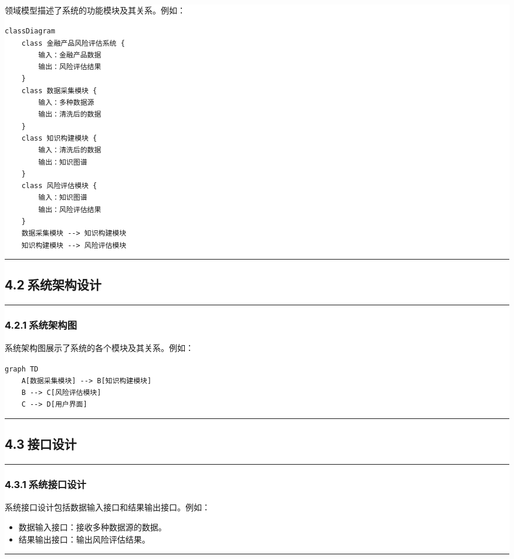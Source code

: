 领域模型描述了系统的功能模块及其关系。例如：

```mermaid
classDiagram
    class 金融产品风险评估系统 {
        输入：金融产品数据
        输出：风险评估结果
    }
    class 数据采集模块 {
        输入：多种数据源
        输出：清洗后的数据
    }
    class 知识构建模块 {
        输入：清洗后的数据
        输出：知识图谱
    }
    class 风险评估模块 {
        输入：知识图谱
        输出：风险评估结果
    }
    数据采集模块 --> 知识构建模块
    知识构建模块 --> 风险评估模块
```

---

## 4.2 系统架构设计

---

### 4.2.1 系统架构图

系统架构图展示了系统的各个模块及其关系。例如：

```mermaid
graph TD
    A[数据采集模块] --> B[知识构建模块]
    B --> C[风险评估模块]
    C --> D[用户界面]
```

---

## 4.3 接口设计

---

### 4.3.1 系统接口设计

系统接口设计包括数据输入接口和结果输出接口。例如：

- 数据输入接口：接收多种数据源的数据。
- 结果输出接口：输出风险评估结果。

---